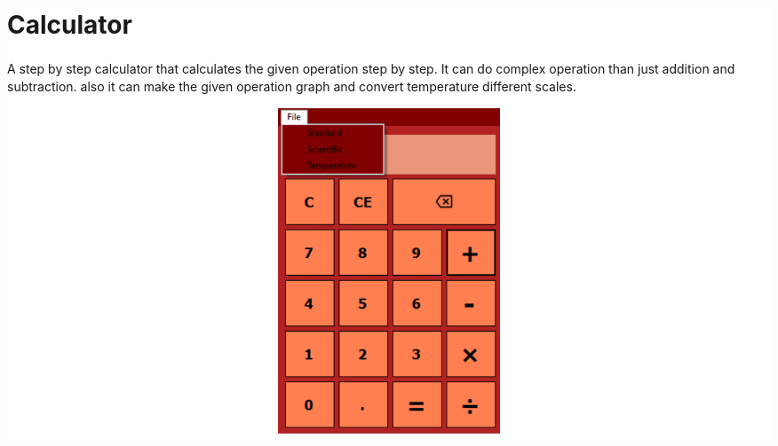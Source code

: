 # Calculator 
A step by step calculator that calculates the given operation step by step. It can do complex operation than just addition and subtraction.
also it can make the given operation graph and convert temperature different scales.
<p align="center">
    <img src=".\screenshot\2 file.png" width="250" higth="400" >